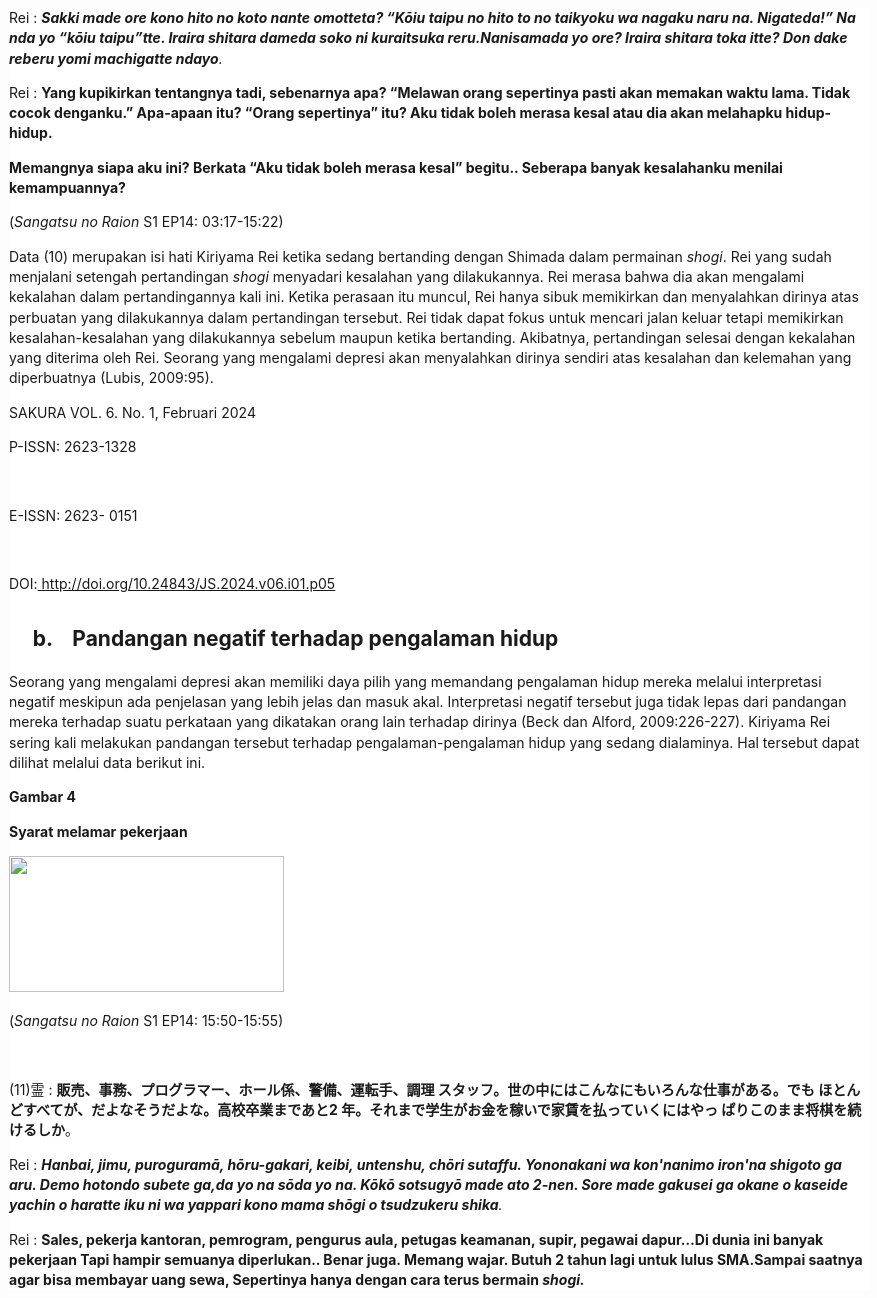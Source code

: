 <p><span class="font6">Rei : </span><span class="font6" style="font-weight:bold;font-style:italic;">Sakki made ore kono hito no koto nante omotteta? “Kōiu taipu no hito to no taikyoku wa nagaku naru na. Nigateda!” Na nda yo “kōiu taipu”tte. Iraira shitara dameda soko ni kuraitsuka reru.Nanisamada yo ore? Iraira shitara toka itte? Don dake reberu yomi machigatte ndayo</span><span class="font6" style="font-style:italic;">.</span></p>
<p><span class="font6">Rei : </span><span class="font6" style="font-weight:bold;">Yang kupikirkan tentangnya tadi, sebenarnya apa? “Melawan orang sepertinya pasti akan memakan waktu lama. Tidak cocok denganku.” Apa-apaan itu? “Orang sepertinya” itu? Aku tidak boleh merasa kesal atau dia akan melahapku hidup-hidup.</span></p>
<p><span class="font6" style="font-weight:bold;">Memangnya siapa aku ini? Berkata “Aku tidak boleh merasa kesal” begitu.. Seberapa banyak kesalahanku menilai kemampuannya?</span></p>
<p><span class="font6">(</span><span class="font6" style="font-style:italic;">Sangatsu no Raion</span><span class="font6"> S1 EP14: 03:17-15:22)</span></p>
<p><span class="font6">Data (10) merupakan isi hati Kiriyama Rei ketika sedang bertanding dengan Shimada dalam permainan </span><span class="font6" style="font-style:italic;">shogi</span><span class="font6">. Rei yang sudah menjalani setengah pertandingan </span><span class="font6" style="font-style:italic;">shogi </span><span class="font6">menyadari kesalahan yang dilakukannya. Rei merasa bahwa dia akan mengalami kekalahan dalam pertandingannya kali ini. Ketika perasaan itu muncul, Rei hanya sibuk memikirkan dan menyalahkan dirinya atas perbuatan yang dilakukannya dalam pertandingan tersebut. Rei tidak dapat fokus untuk mencari jalan keluar tetapi memikirkan kesalahan-kesalahan yang dilakukannya sebelum maupun ketika bertanding. Akibatnya, pertandingan selesai dengan kekalahan yang diterima oleh Rei. Seorang yang mengalami depresi akan menyalahkan dirinya sendiri atas kesalahan dan kelemahan yang diperbuatnya (Lubis, 2009:95).</span></p>
<p><span class="font6">SAKURA VOL. 6. No. 1, Februari 2024</span></p>
<div>
<p><span class="font6">P-ISSN: 2623-1328</span></p>
</div><br clear="all">
<div>
<p><span class="font6">E-ISSN: 2623- 0151</span></p>
</div><br clear="all">
<p><span class="font6">DOI:</span><a href="http://doi.org/10.24843/JS.2024.v06.i01.p01"><span class="font6"> </span><span class="font6" style="text-decoration:underline;">http://doi.org/10.24843/JS.2024.v06.i01.p0</span><span class="font2" style="text-decoration:underline;">5</span></a></p>
<ul style="list-style:none;"><li>
<h2><a name="bookmark43"></a><span class="font6" style="font-weight:bold;"><a name="bookmark44"></a>b. &nbsp;&nbsp;&nbsp;Pandangan negatif terhadap pengalaman hidup</span></h2></li></ul>
<p><span class="font6">Seorang yang mengalami depresi akan memiliki daya pilih yang memandang pengalaman hidup mereka melalui interpretasi negatif meskipun ada penjelasan yang lebih jelas dan masuk akal. Interpretasi negatif tersebut juga tidak lepas dari pandangan mereka terhadap suatu perkataan yang dikatakan orang lain terhadap dirinya (Beck dan Alford, 2009:226-227). Kiriyama Rei sering kali melakukan pandangan tersebut terhadap pengalaman-pengalaman hidup yang sedang dialaminya. Hal tersebut dapat dilihat melalui data berikut ini.</span></p>
<div>
<p><span class="font6" style="font-weight:bold;">Gambar 4</span></p>
<p><span class="font6" style="font-weight:bold;">Syarat melamar pekerjaan</span></p><img src="https://jurnal.harianregional.com/media/103436-4.jpg" alt="" style="width:206pt;height:102pt;">
<p><span class="font6">(</span><span class="font6" style="font-style:italic;">Sangatsu no Raion</span><span class="font6"> S1 EP14: 15:50-15:55)</span></p>
</div><br clear="all">
<p><span class="font6">(11)</span><span class="font3">霊 </span><span class="font6">: </span><span class="font3" style="font-weight:bold;">販売、事務、プログラマー、ホール係、警備、運転手、調理 スタッフ。世の中にはこんなにもいろんな仕事がある。でも ほとんどすべてが、だよなそうだよな。高校卒業まであと2 年。それまで学生がお金を稼いで家賃を払っていくにはやっ ぱりこのまま将棋を続けるしか</span><span class="font3">。</span></p>
<p><span class="font6">Rei : </span><span class="font6" style="font-weight:bold;font-style:italic;">Hanbai, jimu, puroguramā, hōru-gakari, keibi, untenshu, chōri sutaffu. Yononakani wa kon'nanimo iron'na shigoto ga aru. Demo hotondo subete ga,da yo na sōda yo na. Kōkō sotsugyō made ato 2-nen. Sore made gakusei ga okane o kaseide yachin o haratte iku ni wa yappari kono mama shōgi o tsudzukeru shika</span><span class="font6" style="font-style:italic;">.</span></p>
<p><span class="font6">Rei : </span><span class="font6" style="font-weight:bold;">Sales, pekerja kantoran, pemrogram, pengurus aula, petugas keamanan, supir, pegawai dapur…Di dunia ini banyak pekerjaan Tapi hampir semuanya diperlukan.. Benar juga. Memang wajar. Butuh 2 tahun lagi untuk lulus SMA.Sampai saatnya agar bisa membayar uang sewa, Sepertinya hanya dengan cara terus bermain </span><span class="font6" style="font-weight:bold;font-style:italic;">shogi.</span></p>
